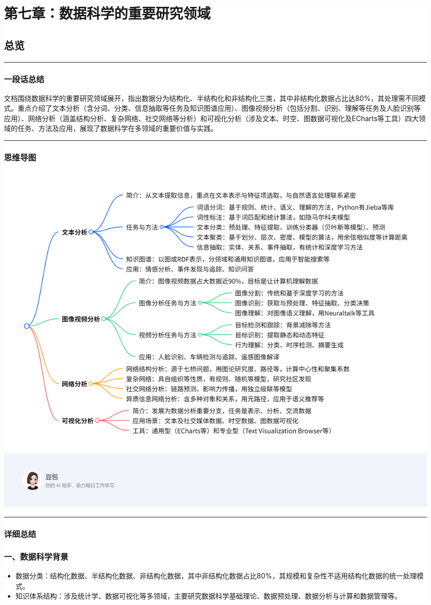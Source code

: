 # 第七章：数据科学的重要研究领域
## 总览
---
### 一段话总结
文档围绕数据科学的重要研究领域展开，指出数据分为结构化、半结构化和非结构化三类，其中非结构化数据占比达80%，其处理需不同模式。重点介绍了文本分析（含分词、分类、信息抽取等任务及知识图谱应用）、图像视频分析（包括分割、识别、理解等任务及人脸识别等应用）、网络分析（涵盖结构分析、复杂网络、社交网络等分析）和可视化分析（涉及文本、时空、图数据可视化及ECharts等工具）四大领域的任务、方法及应用，展现了数据科学在多领域的重要价值与实践。

---
### 思维导图
![exported_image.png](exported_image.png)

---
### 详细总结
### 一、数据科学背景
- 数据分类：结构化数据、半结构化数据、非结构化数据，其中非结构化数据占比80%，其规模和复杂性不适用结构化数据的统一处理模式。
- 知识体系结构：涉及统计学、数据可视化等多领域，主要研究数据科学基础理论、数据预处理、数据分析与计算和数据管理等。
